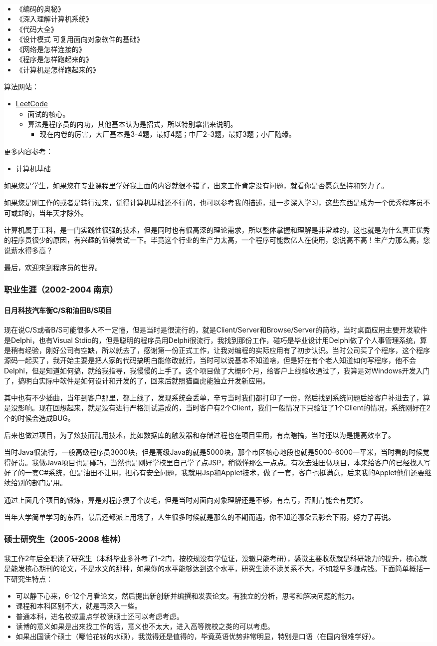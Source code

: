 * 《编码的奥秘》
* 《深入理解计算机系统》
* 《代码大全》
* 《设计模式 可复用面向对象软件的基础》
* 《网络是怎样连接的》
* 《程序是怎样跑起来的》
* 《计算机是怎样跑起来的》

算法网站：

* [LeetCode](https://leetcode.cn)
  * 面试的核心。
  * 算法是程序员的内功，其他基本认为是招式，所以特别拿出来说明。
    * 现在内卷的厉害，大厂基本是3-4题，最好4题；中厂2-3题，最好3题；小厂随缘。

更多内容参考：

* [计算机基础](/计算机基础/README.md)

如果您是学生，如果您在专业课程里学好我上面的内容就很不错了，出来工作肯定没有问题，就看你是否愿意坚持和努力了。

如果您是刚工作的或者是转行过来，觉得计算机基础还不行的，也可以参考我的描述，进一步深入学习，这些东西是成为一个优秀程序员不可或却的，当年天才除外。

计算机属于工科，是一门实践性很强的技术，但是同时也有很高深的理论需求，所以整体掌握和理解是非常难的，这也就是为什么真正优秀的程序员很少的原因，有兴趣的值得尝试一下。毕竟这个行业的生产力太高，一个程序可能数亿人在使用，您说高不高！生产力那么高，您说薪水得多高？

最后，欢迎来到程序员的世界。

### 职业生涯（2002-2004 南京）

#### 日月科技汽车衡C/S和油田B/S项目

现在说C/S或者B/S可能很多人不一定懂，但是当时是很流行的，就是Client/Server和Browse/Server的简称，当时桌面应用主要开发软件是Delphi，也有Visual Stdio的，但是聪明的程序员用Delphi很流行，我找到那份工作，碰巧是毕业设计用Delphi做了个人事管理系统，算是稍有经验，刚好公司有空缺，所以就去了，感谢第一份正式工作，让我对编程的实际应用有了初步认识。当时公司买了个程序，这个程序源码一起买了，我开始主要是把人家的代码搞明白能修改就行，当时可以说基本不知道啥，但是好在有个老人知道如何写程序，他不会Delphi，但是知道如何搞，就给我指导，我慢慢的上手了。这个项目做了大概6个月，给客户上线验收通过了，我算是对Windows开发入门了，搞明白实际中软件是如何设计和开发的了，回来后就照猫画虎能独立开发新应用。

其中也有不少插曲，当年到客户那里，都上线了，发现系统会丢单，辛亏当时我们都打印了一份，然后找到系统问题后给客户补进去了，算是没影响。现在回想起来，就是没有进行严格测试造成的，当时客户有2个Client，我们一般情况下只验证了1个Client的情况，系统刚好在2个的时候会造成BUG。

后来也做过项目，为了炫技而乱用技术，比如数据库的触发器和存储过程也在项目里用，有点瞎搞，当时还以为是提高效率了。

当时Java很流行，一般高级程序员3000块，但是高级Java的就是5000块，那个市区核心地段也就是5000-6000一平米，当时看的时候觉得好贵。我做Java项目也是碰巧，当然也是刚好学校里自己学了点JSP，稍微懂那么一点点。有次去油田做项目，本来给客户的已经找人写好了的一套C#系统，但是油田不让用，担心有安全问题，我就用Jsp和Applet技术，做了一套，客户也挺满意，后来我的Applet他们还要继续给别的部门是用。

通过上面几个项目的锻炼，算是对程序摸了个皮毛，但是当时对面向对象理解还是不够，有点亏，否则肯能会有更好。

当年大学简单学习的东西，最后还都派上用场了，人生很多时候就是那么的不期而遇，你不知道哪朵云彩会下雨，努力了再说。

### 硕士研究生（2005-2008 桂林）

我工作2年后全职读了研究生（本科毕业多补考了1-2门，按校规没有学位证，没辙只能考研），感觉主要收获就是科研能力的提升，核心就是能发核心期刊的论文，不是水文的那种，如果你的水平能够达到这个水平，研究生读不读关系不大，不如趁早多赚点钱。下面简单概括一下研究生特点：

* 可以静下心来，6-12个月看论文，然后提出新创新并编撰和发表论文。有独立的分析，思考和解决问题的能力。
* 课程和本科区别不大，就是再深入一些。
* 普通本科，进名校或重点学校读硕士还可以考虑考虑。
* 读博的意义如果是出来找工作的话，意义也不太大，进入高等院校之类的可以考虑。
* 如果出国读个硕士（哪怕花钱的水硕），我觉得还是值得的，毕竟英语优势非常明显，特别是口语（在国内很难学好）。
